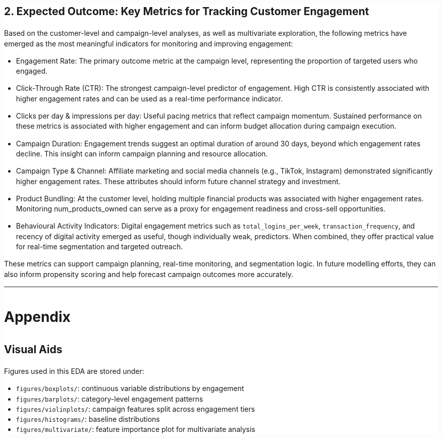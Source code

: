 ## 2. Expected Outcome: Key Metrics for Tracking Customer Engagement
Based on the customer-level and campaign-level analyses, as well as multivariate exploration, the following metrics have emerged as the most meaningful indicators for monitoring and improving engagement:

- Engagement Rate:
  The primary outcome metric at the campaign level, representing the proportion of targeted users who engaged.

- Click-Through Rate (CTR):
  The strongest campaign-level predictor of engagement. High CTR is consistently associated with higher engagement rates and can be used as a real-time performance indicator.

- Clicks per day & impressions per day:
  Useful pacing metrics that reflect campaign momentum. Sustained performance on these metrics is associated with higher engagement and can inform budget allocation during campaign execution.

- Campaign Duration:
  Engagement trends suggest an optimal duration of around 30 days, beyond which engagement rates decline. This insight can inform campaign planning and resource allocation.

- Campaign Type & Channel:
  Affiliate marketing and social media channels (e.g., TikTok, Instagram) demonstrated significantly higher engagement rates. These attributes should inform future channel strategy and investment.

- Product Bundling:
  At the customer level, holding multiple financial products was associated with higher engagement rates. Monitoring num_products_owned can serve as a proxy for engagement readiness and cross-sell opportunities.

- Behavioural Activity Indicators:
   Digital engagement metrics such as `total_logins_per_week`, `transaction_frequency`, and recency of digital activity emerged as useful, though individually weak, predictors. When combined, they offer practical value for real-time segmentation and targeted outreach.

These metrics can support campaign planning, real-time monitoring, and segmentation logic. In future modelling efforts, they can also inform propensity scoring and help forecast campaign outcomes more accurately.

---
# Appendix

## Visual Aids

Figures used in this EDA are stored under:

- `figures/boxplots/`: continuous variable distributions by engagement
- `figures/barplots/`: category-level engagement patterns
- `figures/violinplots/`: campaign features split across engagement tiers
- `figures/histograms/`: baseline distributions
- `figures/multivariate/`: feature importance plot for multivariate analysis